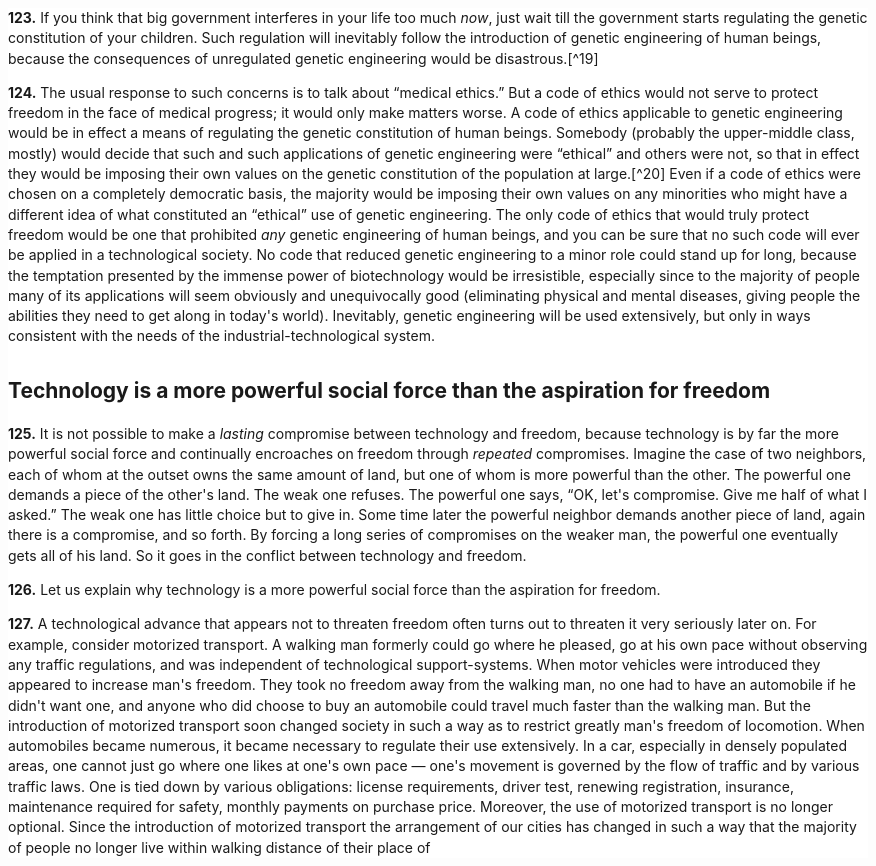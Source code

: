 **123.** If you think that big government interferes in your life too much
*now*, just wait till the government starts regulating the genetic
constitution of your children. Such regulation will inevitably follow the
introduction of genetic engineering of human beings, because the consequences
of unregulated genetic engineering would be disastrous.[^19]

**124.** The usual response to such concerns is to talk about “medical
ethics.” But a code of ethics would not serve to protect freedom in the face
of medical progress; it would only make matters worse. A code of ethics
applicable to genetic engineering would be in effect a means of regulating the
genetic constitution of human beings. Somebody (probably the upper-middle
class, mostly) would decide that such and such applications of genetic
engineering were “ethical” and others were not, so that in effect they would
be imposing their own values on the genetic constitution of the population at
large.[^20] Even if a code of ethics were chosen on a completely democratic
basis, the majority would be imposing their own values on any minorities who
might have a different idea of what constituted an “ethical” use of genetic
engineering. The only code of ethics that would truly protect freedom would be
one that prohibited *any* genetic engineering of human beings, and you can be
sure that no such code will ever be applied in a technological society. No
code that reduced genetic engineering to a minor role could stand up for long,
because the temptation presented by the immense power of biotechnology would
be irresistible, especially since to the majority of people many of its
applications will seem obviously and unequivocally good (eliminating physical
and mental diseases, giving people the abilities they need to get along in
today's world). Inevitably, genetic engineering will be used extensively, but
only in ways consistent with the needs of the industrial-technological system.

## Technology is a more powerful social force than the aspiration for freedom

**125.** It is not possible to make a *lasting* compromise between technology
and freedom, because technology is by far the more powerful social force and
continually encroaches on freedom through *repeated* compromises. Imagine the
case of two neighbors, each of whom at the outset owns the same amount of
land, but one of whom is more powerful than the other. The powerful one
demands a piece of the other's land. The weak one refuses. The powerful one
says, “OK, let's compromise. Give me half of what I asked.” The weak one has
little choice but to give in. Some time later the powerful neighbor demands
another piece of land, again there is a compromise, and so forth. By forcing a
long series of compromises on the weaker man, the powerful one eventually gets
all of his land. So it goes in the conflict between technology and freedom.

**126.** Let us explain why technology is a more powerful social force than
the aspiration for freedom.

**127.** A technological advance that appears not to threaten freedom often
turns out to threaten it very seriously later on. For example, consider
motorized transport. A walking man formerly could go where he pleased, go at
his own pace without observing any traffic regulations, and was independent of
technological support-systems. When motor vehicles were introduced they
appeared to increase man's freedom. They took no freedom away from the walking
man, no one had to have an automobile if he didn't want one, and anyone who
did choose to buy an automobile could travel much faster than the walking man.
But the introduction of motorized transport soon changed society in such a way
as to restrict greatly man's freedom of locomotion. When automobiles became
numerous, it became necessary to regulate their use extensively. In a car,
especially in densely populated areas, one cannot just go where one likes at
one's own pace — one's movement is governed by the flow of traffic and by
various traffic laws. One is tied down by various obligations: license
requirements, driver test, renewing registration, insurance, maintenance
required for safety, monthly payments on purchase price. Moreover, the use of
motorized transport is no longer optional. Since the introduction of motorized
transport the arrangement of our cities has changed in such a way that the
majority of people no longer live within walking distance of their place of